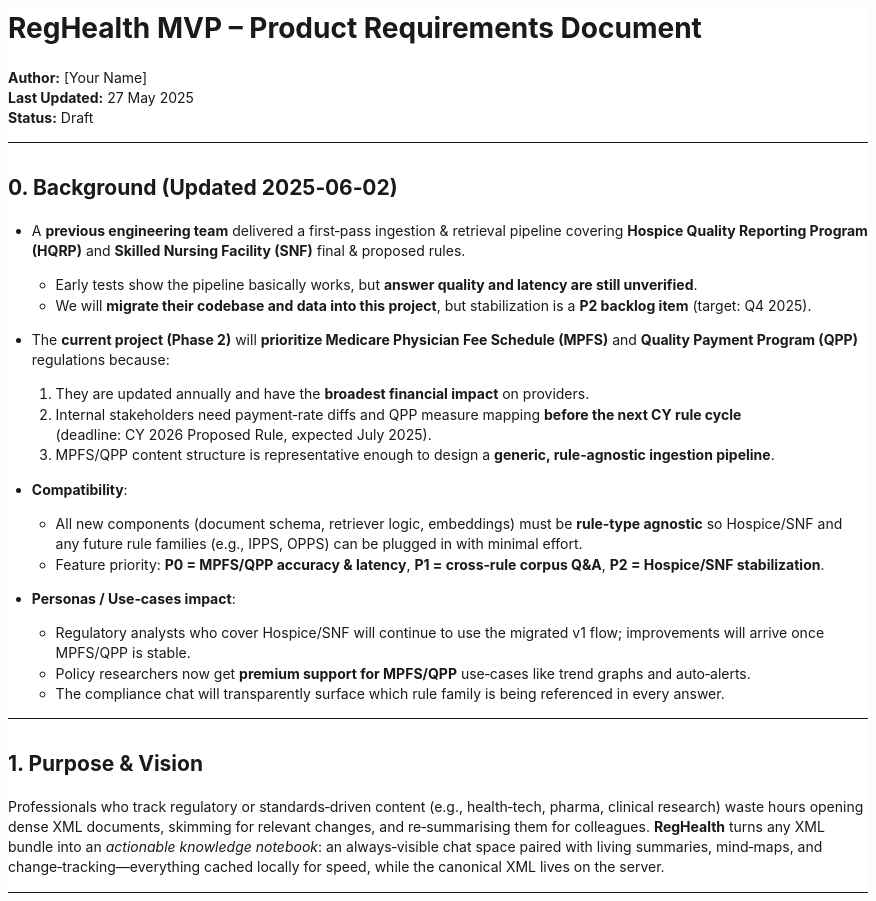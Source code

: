 # RegHealth MVP – Product Requirements Document

**Author:** \[Your Name\]  
**Last Updated:** 27 May 2025  
**Status:** Draft

---

## 0\. Background (Updated 2025‑06‑02)

* A **previous engineering team** delivered a first‑pass ingestion & retrieval pipeline covering **Hospice Quality Reporting Program (HQRP)** and **Skilled Nursing Facility (SNF)** final & proposed rules.  
    
  * Early tests show the pipeline basically works, but **answer quality and latency are still unverified**.  
  * We will **migrate their codebase and data into this project**, but stabilization is a **P2 backlog item** (target: Q4 2025).


* The **current project (Phase 2)** will **prioritize Medicare Physician Fee Schedule (MPFS)** and **Quality Payment Program (QPP)** regulations because:  
    
  1. They are updated annually and have the **broadest financial impact** on providers.  
  2. Internal stakeholders need payment‑rate diffs and QPP measure mapping **before the next CY rule cycle** (deadline: CY 2026 Proposed Rule, expected July 2025).  
  3. MPFS/QPP content structure is representative enough to design a **generic, rule‑agnostic ingestion pipeline**.


* **Compatibility**:  
    
  * All new components (document schema, retriever logic, embeddings) must be **rule‑type agnostic** so Hospice/SNF and any future rule families (e.g., IPPS, OPPS) can be plugged in with minimal effort.  
  * Feature priority: **P0 = MPFS/QPP accuracy & latency**, **P1 = cross‑rule corpus Q\&A**, **P2 = Hospice/SNF stabilization**.


* **Personas / Use‑cases impact**:  
    
  * Regulatory analysts who cover Hospice/SNF will continue to use the migrated v1 flow; improvements will arrive once MPFS/QPP is stable.  
  * Policy researchers now get **premium support for MPFS/QPP** use‑cases like trend graphs and auto‑alerts.  
  * The compliance chat will transparently surface which rule family is being referenced in every answer.

---

## 1\. Purpose & Vision

Professionals who track regulatory or standards‑driven content (e.g., health‑tech, pharma, clinical research) waste hours opening dense XML documents, skimming for relevant changes, and re‑summarising them for colleagues. **RegHealth** turns any XML bundle into an *actionable knowledge notebook*: an always‑visible chat space paired with living summaries, mind‑maps, and change‑tracking—everything cached locally for speed, while the canonical XML lives on the server.

---